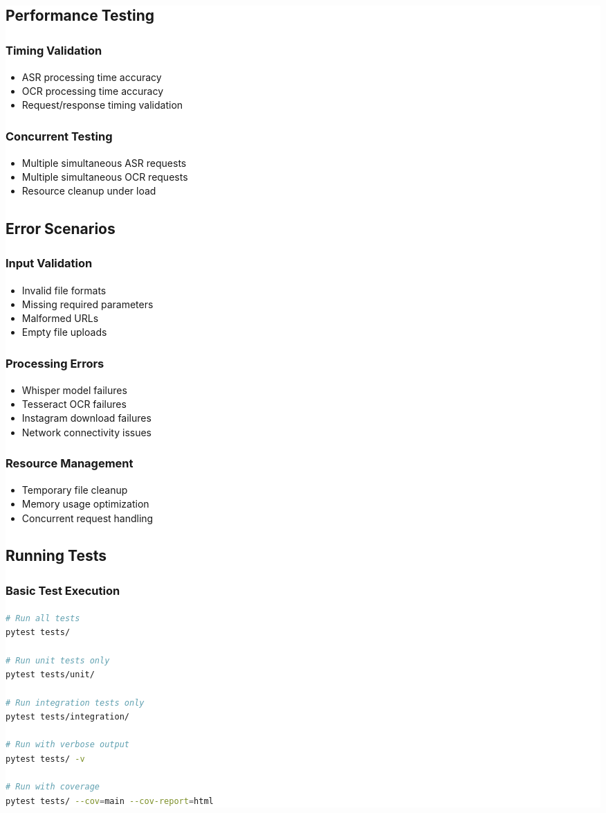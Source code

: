 ## Performance Testing

### Timing Validation
- ASR processing time accuracy
- OCR processing time accuracy
- Request/response timing validation

### Concurrent Testing
- Multiple simultaneous ASR requests
- Multiple simultaneous OCR requests
- Resource cleanup under load

## Error Scenarios

### Input Validation
- Invalid file formats
- Missing required parameters
- Malformed URLs
- Empty file uploads

### Processing Errors
- Whisper model failures
- Tesseract OCR failures
- Instagram download failures
- Network connectivity issues

### Resource Management
- Temporary file cleanup
- Memory usage optimization
- Concurrent request handling

## Running Tests

### Basic Test Execution
```bash
# Run all tests
pytest tests/

# Run unit tests only
pytest tests/unit/

# Run integration tests only
pytest tests/integration/

# Run with verbose output
pytest tests/ -v

# Run with coverage
pytest tests/ --cov=main --cov-report=html
```
